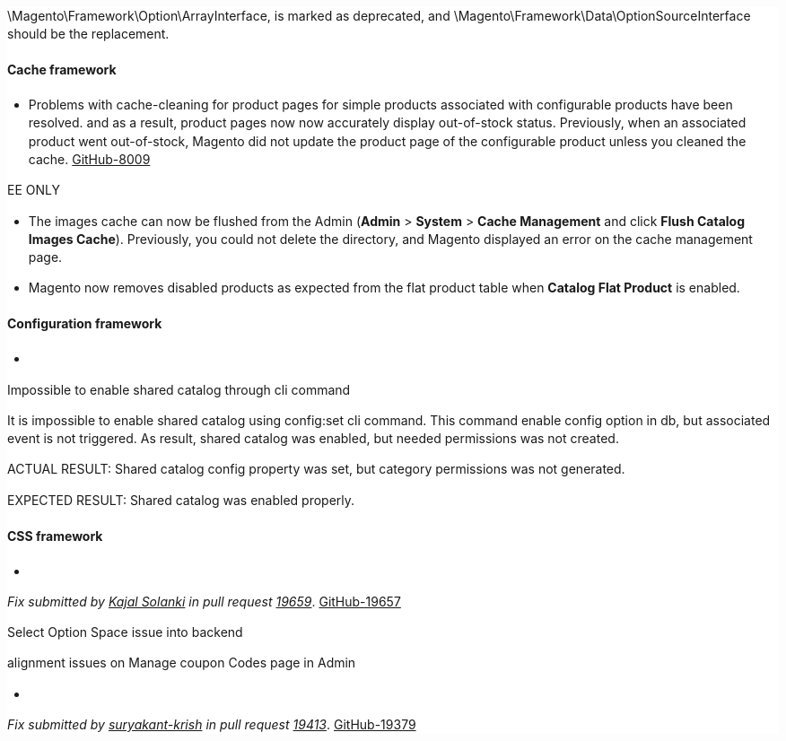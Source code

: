 \Magento\Framework\Option\ArrayInterface, is marked as deprecated, and \Magento\Framework\Data\OptionSourceInterface should be the replacement.



#### Cache framework

* Problems with cache-cleaning for product pages for simple  products associated with configurable products  have been resolved. and as a result, product pages now now accurately display out-of-stock status.  Previously, when an associated product went out-of-stock, Magento did not update the product page of the configurable product unless you cleaned the cache. [GitHub-8009](https://github.com/magento/magento2/issues/8009)

EE ONLY

* The images cache can now be flushed from the Admin (**Admin** > **System** > **Cache Management** and click **Flush Catalog Images Cache**). Previously, you could not delete the directory, and Magento displayed an error on the cache management page. 

* Magento now removes disabled products as expected from the flat product table when **Catalog Flat Product** is enabled. 




#### Configuration framework

* 



Impossible to enable shared catalog through cli command

It is impossible to enable shared catalog using config:set cli command. This command enable config option in db, but associated event is not triggered. As result, shared catalog was enabled, but needed permissions was not created.

ACTUAL RESULT:
Shared catalog config property was set, but category permissions was not generated.

EXPECTED RESULT:
Shared catalog was enabled properly.


#### CSS framework

* 

*Fix submitted by [Kajal Solanki](https://github.com/speedy008) in pull request [19659](https://github.com/magento/magento2/pull/19659)*. [GitHub-19657](https://github.com/magento/magento2/issues/19657)


Select Option Space issue into backend


alignment  issues on Manage coupon Codes page in Admin


* 

*Fix submitted by [suryakant-krish](https://github.com/suryakant-krish) in pull request [19413](https://github.com/magento/magento2/pull/19413)*. [GitHub-19379](https://github.com/magento/magento2/issues/19379)
